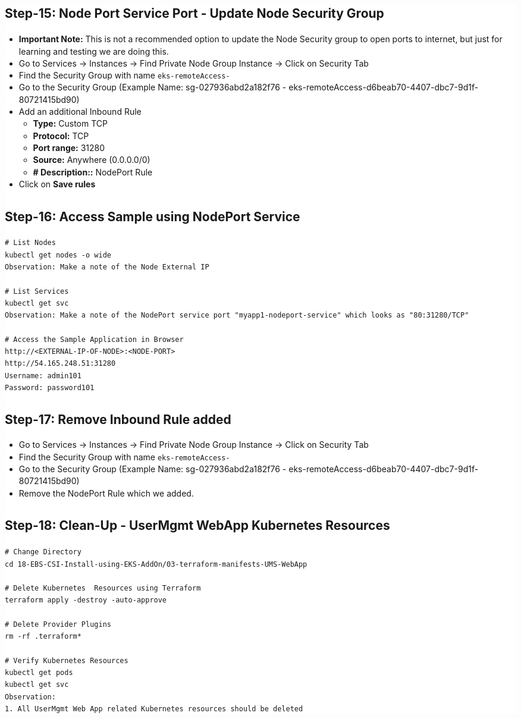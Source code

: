 ```t
```

## Step-15: Node Port Service Port - Update Node Security Group
- **Important Note:** This is not a recommended option to update the Node Security group to open ports to internet, but just for learning and testing we are doing this. 
- Go to Services -> Instances -> Find Private Node Group Instance -> Click on Security Tab
- Find the Security Group with name `eks-remoteAccess-`
- Go to the Security Group (Example Name: sg-027936abd2a182f76 - eks-remoteAccess-d6beab70-4407-dbc7-9d1f-80721415bd90)
- Add an additional Inbound Rule
   - **Type:** Custom TCP
   - **Protocol:** TCP
   - **Port range:** 31280
   - **Source:** Anywhere (0.0.0.0/0)
   - **# Description::** NodePort Rule
- Click on **Save rules**


## Step-16: Access Sample using NodePort Service 
```t
# List Nodes
kubectl get nodes -o wide
Observation: Make a note of the Node External IP

# List Services
kubectl get svc
Observation: Make a note of the NodePort service port "myapp1-nodeport-service" which looks as "80:31280/TCP"

# Access the Sample Application in Browser
http://<EXTERNAL-IP-OF-NODE>:<NODE-PORT>
http://54.165.248.51:31280
Username: admin101
Password: password101
```

## Step-17: Remove Inbound Rule added  
- Go to Services -> Instances -> Find Private Node Group Instance -> Click on Security Tab
- Find the Security Group with name `eks-remoteAccess-`
- Go to the Security Group (Example Name: sg-027936abd2a182f76 - eks-remoteAccess-d6beab70-4407-dbc7-9d1f-80721415bd90)
- Remove the NodePort Rule which we added.

## Step-18: Clean-Up - UserMgmt WebApp Kubernetes Resources
```t
# Change Directory
cd 18-EBS-CSI-Install-using-EKS-AddOn/03-terraform-manifests-UMS-WebApp

# Delete Kubernetes  Resources using Terraform
terraform apply -destroy -auto-approve

# Delete Provider Plugins
rm -rf .terraform*

# Verify Kubernetes Resources
kubectl get pods
kubectl get svc
Observation: 
1. All UserMgmt Web App related Kubernetes resources should be deleted
``` 
